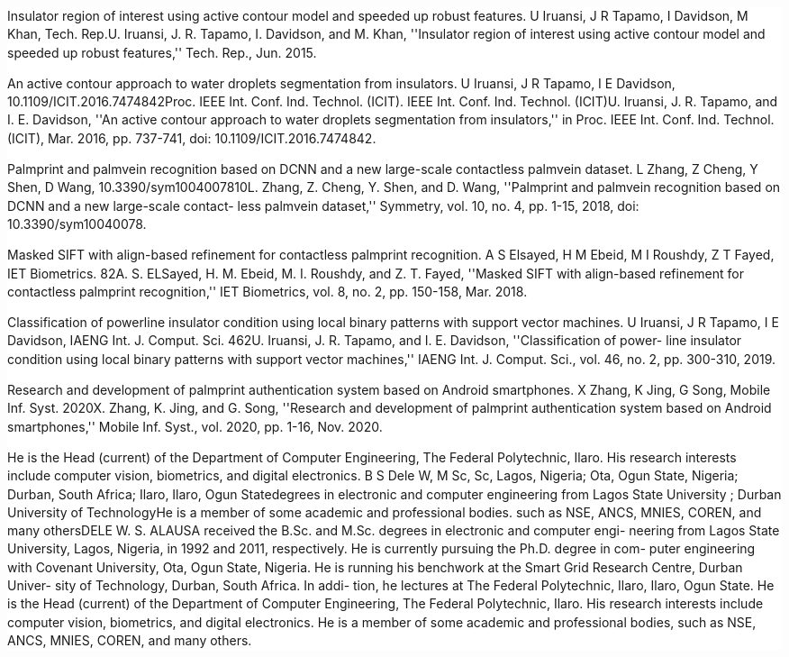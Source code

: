 Insulator region of interest using active contour model and speeded up robust features. U Iruansi, J R Tapamo, I Davidson, M Khan, Tech. Rep.U. Iruansi, J. R. Tapamo, I. Davidson, and M. Khan, ''Insulator region of interest using active contour model and speeded up robust features,'' Tech. Rep., Jun. 2015.

An active contour approach to water droplets segmentation from insulators. U Iruansi, J R Tapamo, I E Davidson, 10.1109/ICIT.2016.7474842Proc. IEEE Int. Conf. Ind. Technol. (ICIT). IEEE Int. Conf. Ind. Technol. (ICIT)U. Iruansi, J. R. Tapamo, and I. E. Davidson, ''An active contour approach to water droplets segmentation from insulators,'' in Proc. IEEE Int. Conf. Ind. Technol. (ICIT), Mar. 2016, pp. 737-741, doi: 10.1109/ICIT.2016.7474842.

Palmprint and palmvein recognition based on DCNN and a new large-scale contactless palmvein dataset. L Zhang, Z Cheng, Y Shen, D Wang, 10.3390/sym1004007810L. Zhang, Z. Cheng, Y. Shen, and D. Wang, ''Palmprint and palmvein recognition based on DCNN and a new large-scale contact- less palmvein dataset,'' Symmetry, vol. 10, no. 4, pp. 1-15, 2018, doi: 10.3390/sym10040078.

Masked SIFT with align-based refinement for contactless palmprint recognition. A S Elsayed, H M Ebeid, M I Roushdy, Z T Fayed, IET Biometrics. 82A. S. ELSayed, H. M. Ebeid, M. I. Roushdy, and Z. T. Fayed, ''Masked SIFT with align-based refinement for contactless palmprint recognition,'' IET Biometrics, vol. 8, no. 2, pp. 150-158, Mar. 2018.

Classification of powerline insulator condition using local binary patterns with support vector machines. U Iruansi, J R Tapamo, I E Davidson, IAENG Int. J. Comput. Sci. 462U. Iruansi, J. R. Tapamo, and I. E. Davidson, ''Classification of power- line insulator condition using local binary patterns with support vector machines,'' IAENG Int. J. Comput. Sci., vol. 46, no. 2, pp. 300-310, 2019.

Research and development of palmprint authentication system based on Android smartphones. X Zhang, K Jing, G Song, Mobile Inf. Syst. 2020X. Zhang, K. Jing, and G. Song, ''Research and development of palmprint authentication system based on Android smartphones,'' Mobile Inf. Syst., vol. 2020, pp. 1-16, Nov. 2020.

He is the Head (current) of the Department of Computer Engineering, The Federal Polytechnic, Ilaro. His research interests include computer vision, biometrics, and digital electronics. B S Dele W, M Sc, Sc, Lagos, Nigeria; Ota, Ogun State, Nigeria; Durban, South Africa; Ilaro, Ilaro, Ogun Statedegrees in electronic and computer engineering from Lagos State University ; Durban University of TechnologyHe is a member of some academic and professional bodies. such as NSE, ANCS, MNIES, COREN, and many othersDELE W. S. ALAUSA received the B.Sc. and M.Sc. degrees in electronic and computer engi- neering from Lagos State University, Lagos, Nigeria, in 1992 and 2011, respectively. He is currently pursuing the Ph.D. degree in com- puter engineering with Covenant University, Ota, Ogun State, Nigeria. He is running his benchwork at the Smart Grid Research Centre, Durban Univer- sity of Technology, Durban, South Africa. In addi- tion, he lectures at The Federal Polytechnic, Ilaro, Ilaro, Ogun State. He is the Head (current) of the Department of Computer Engineering, The Federal Polytechnic, Ilaro. His research interests include computer vision, biometrics, and digital electronics. He is a member of some academic and professional bodies, such as NSE, ANCS, MNIES, COREN, and many others.